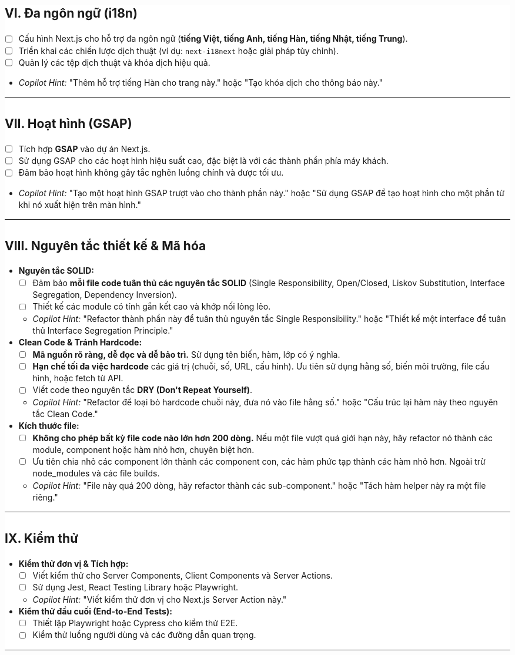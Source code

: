 
## VI. Đa ngôn ngữ (i18n)

* [ ] Cấu hình Next.js cho hỗ trợ đa ngôn ngữ (**tiếng Việt, tiếng Anh, tiếng Hàn, tiếng Nhật, tiếng Trung**).
* [ ] Triển khai các chiến lược dịch thuật (ví dụ: `next-i18next` hoặc giải pháp tùy chỉnh).
* [ ] Quản lý các tệp dịch thuật và khóa dịch hiệu quả.
* *Copilot Hint:* "Thêm hỗ trợ tiếng Hàn cho trang này." hoặc "Tạo khóa dịch cho thông báo này."

---

## VII. Hoạt hình (GSAP)

* [ ] Tích hợp **GSAP** vào dự án Next.js.
* [ ] Sử dụng GSAP cho các hoạt hình hiệu suất cao, đặc biệt là với các thành phần phía máy khách.
* [ ] Đảm bảo hoạt hình không gây tắc nghẽn luồng chính và được tối ưu.
* *Copilot Hint:* "Tạo một hoạt hình GSAP trượt vào cho thành phần này." hoặc "Sử dụng GSAP để tạo hoạt hình cho một phần tử khi nó xuất hiện trên màn hình."

---

## VIII. Nguyên tắc thiết kế & Mã hóa

* **Nguyên tắc SOLID:**
    * [ ] Đảm bảo **mỗi file code tuân thủ các nguyên tắc SOLID** (Single Responsibility, Open/Closed, Liskov Substitution, Interface Segregation, Dependency Inversion).
    * [ ] Thiết kế các module có tính gắn kết cao và khớp nối lỏng lẻo.
    * *Copilot Hint:* "Refactor thành phần này để tuân thủ nguyên tắc Single Responsibility." hoặc "Thiết kế một interface để tuân thủ Interface Segregation Principle."
* **Clean Code & Tránh Hardcode:**
    * [ ] **Mã nguồn rõ ràng, dễ đọc và dễ bảo trì.** Sử dụng tên biến, hàm, lớp có ý nghĩa.
    * [ ] **Hạn chế tối đa việc hardcode** các giá trị (chuỗi, số, URL, cấu hình). Ưu tiên sử dụng hằng số, biến môi trường, file cấu hình, hoặc fetch từ API.
    * [ ] Viết code theo nguyên tắc **DRY (Don't Repeat Yourself)**.
    * *Copilot Hint:* "Refactor để loại bỏ hardcode chuỗi này, đưa nó vào file hằng số." hoặc "Cấu trúc lại hàm này theo nguyên tắc Clean Code."
* **Kích thước file:**
    * [ ] **Không cho phép bất kỳ file code nào lớn hơn 200 dòng.** Nếu một file vượt quá giới hạn này, hãy refactor nó thành các module, component hoặc hàm nhỏ hơn, chuyên biệt hơn.
    * [ ] Ưu tiên chia nhỏ các component lớn thành các component con, các hàm phức tạp thành các hàm nhỏ hơn. Ngoài trừ node_modules và các file builds.
    * *Copilot Hint:* "File này quá 200 dòng, hãy refactor thành các sub-component." hoặc "Tách hàm helper này ra một file riêng."

---

## IX. Kiểm thử

* **Kiểm thử đơn vị & Tích hợp:**
    * [ ] Viết kiểm thử cho Server Components, Client Components và Server Actions.
    * [ ] Sử dụng Jest, React Testing Library hoặc Playwright.
    * *Copilot Hint:* "Viết kiểm thử đơn vị cho Next.js Server Action này."
* **Kiểm thử đầu cuối (End-to-End Tests):**
    * [ ] Thiết lập Playwright hoặc Cypress cho kiểm thử E2E.
    * [ ] Kiểm thử luồng người dùng và các đường dẫn quan trọng.

---
